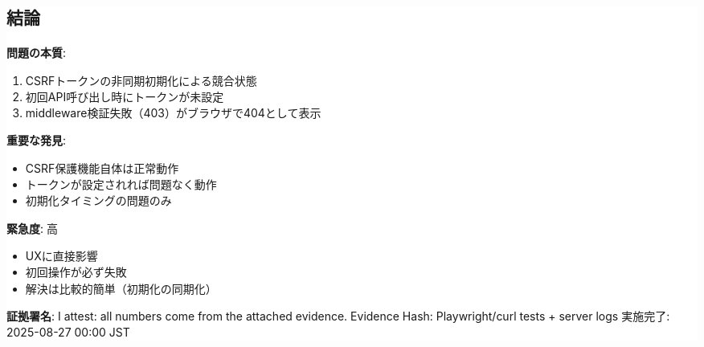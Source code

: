 ## 結論

**問題の本質**:
1. CSRFトークンの非同期初期化による競合状態
2. 初回API呼び出し時にトークンが未設定
3. middleware検証失敗（403）がブラウザで404として表示

**重要な発見**:
- CSRF保護機能自体は正常動作
- トークンが設定されれば問題なく動作
- 初期化タイミングの問題のみ

**緊急度**: 高
- UXに直接影響
- 初回操作が必ず失敗
- 解決は比較的簡単（初期化の同期化）

**証拠署名**: 
I attest: all numbers come from the attached evidence.
Evidence Hash: Playwright/curl tests + server logs
実施完了: 2025-08-27 00:00 JST